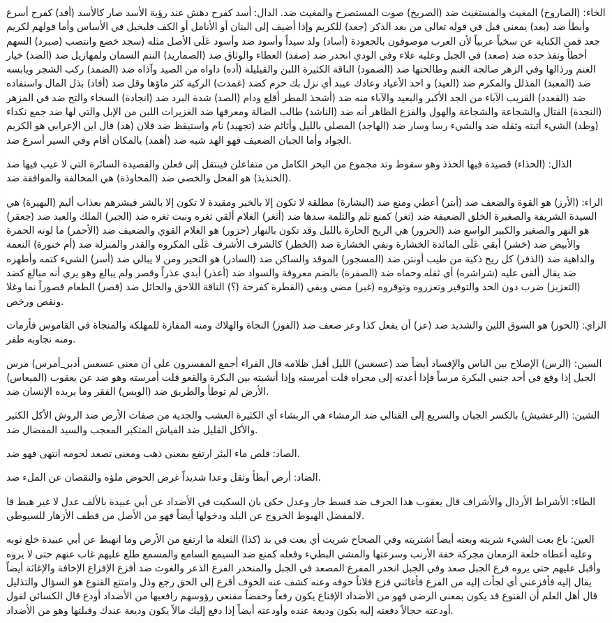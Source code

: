  الخاء: (الصاروخ) المغيث والمستغيث ضد (الصريخ) صوت المستصرخ والمغيث ضد.   الدال: أسد كفرح دهش عند رؤية الأسد صار كالأسد (أفد) كفرح أسرع وأبطأ ضد (بعد) يمعنى قبل في قوله تعالى من بعد الذكر (جعد) للكريم وإذا أضيف إلى البنان أو الأنامل أو الكف فلبخيل في الأساس وأما قولهم لكريم جعد فمن الكناية عن سخياً عربياً لأن العرب موصوفون بالجعودة (أساد) ولد سيداً وأسود ضد وأسود عَلَى الأصل مثله (سجد خضع وانتصب (صبرد) السهم أخطأ ونفذ حده ضد (صعد) في الجبل وعليه علاء وفي الودي انحدر ضد (صفد) العطاء والوثاق ضد (الصماريد) الننم السمان ولمهازيل ضد (الضد) خيار الغنم ورذالها وفي الزهر صالجة الغنم وطالحتها ضد (الصمود) الناقة الكثيرة اللبن والقيليلة (أده) داواه من الصيد وآذاه ضد (الضمد) ركب الشجر ويابسه ضد (المعبد) المذلل والمكرم ضد (العيد) و  احد  الأعياد وعادك عيبد أي نزل بك حرم كضد (غمدت) الركية كثر ماؤها وقل ضد (أفاد) بذل المال واستفاده ضد (القعدد) القريب الآباء من الجد   الأكبر والبعيد والآباء منه ضد (أشحذ المطر أقلع ودام (الصد) شدة البرد ضد (انجادة) السخاء والتح ضد في المزهر (النجدة) القتال والشجاعة والشجاعة والهول والفزع الظاهر أنه ضد (الناشد) طالب الضالة ومعرفها ضد الغزيرات اللبن من الإبل والتي لها ضد جمع نكداء (وطد) الشيء أثبته وثقله ضد والشيء رسا وسار ضد (الهاجد) المصلي بالليل وأثائم ضد (تجهيد) نام واستيقظ ضد فلان (هد) قال اين الإعرابي هو الكريم الجواد وأما الجبان الضعيف فهو الهد شبه ضد (أهمد) بالمكان أقام وفي السير أسرع ضد. 

 الذال: (الحذاء) قصيدة فيها الحذذ وهو سقوط وتد مجموع من البحر الكامل من متفاعلن فينتقل إلى فعلن والقصيدة السائرة التي لا عيب فيها ضد (الخنذيذ) هو الفحل والخصي ضد (المخاوذة) هي المخالفة والموافقة ضد. 

 الراء: (الأرز) هو القوة والضعف ضد (أبتر) أعطي ومنع ضد (البشارة) مطلقة لا تكون إلا بالخير ومقيدة لا تكون إلا بالشر فيشرهم بعذاب أليم (البهيرة) هي السيدة الشريفة والصغيرة الخلق الضعيفة ضد (ثغر) كمنع ثلم والثلمة سدها ضد (أثغر) الغلام ألقي ثغره ونبت ثغره ضد (الجبر) الملك والعبد ضد (جعقر) هو النهر والصغير والكبير الواسع ضد (الحرور) هي الريح الحارة بالليل وقد تكون بالنهار (حزور) هو الغلام القوي والضعيف ضد (الأحمر) ما لونه الحمرة والأبيض ضد (خشر) أبقي عَلَى المائدة الخشارة ونفي   الخشارة ضد (الخطر) كالشرف الأشرف عَلَى المكروه والقدر والمنزلة ضد (أم خنورة) النعمة والداهية ضد (الذفر) كل ريح ذكية من طيب أونتن ضد (المسجور) الموقد والساكن ضد (السادر) هو التحير ومن لا يبالي ضد (أسر) الشيء كتمه وأطهره ضد يقال ألقى عليه (شراشره) أي ثقله وحماه ضد (الصفرة) بالضم معروفة والسواد ضد (أعذر) أبدي عذراً وقصر ولم يبالغ وهو يري أنه مبالغ كضد (التعزيز) ضرب دون الحد والتوقير وتعزروه وتوقروه (غبر) مضي وبقي (القطرة كفرحة (؟) الناقة اللاحق والحائل ضد (قصر) الطعام قصوراً نما وغلا ونقص ورخص. 

 الزاي: (الحوز) هو السوق اللين والشديد ضد (عز) أن يفعل كذا وعز ضعف ضد (الفوز) النجاة والهلاك ومنه المفازة للمهلكة والمنجاة في القاموس فأزمات ومنه نجاوبه ظفر. 

 السين: (الرس) الإصلاح بين الناس والإفساد أيضاً ضد (عسعس) الليل أقبل   ظلامه قال الفراء أجمع المفسرون على أن معنى عسعس أدبر_أمرس) مرس الجبل إذا وقع في  أحد  جنبي البكرة مرساً فإذا أعدته إلى مجراه قلت أمرسته وإذا أنشبته بين البكرة والقعو قلت أمرسته وهو ضد عن يعقوب (الميعاس) الأرض لم توطأ والطريق ضد (الويس) الفقر وما يريده الإنسان ضد. 

 الشين: (الرعشيش) بالكسر الجبان والسريع إلى القتالي ضد الرمشاء هي الربشاء أي الكثيرة العشب والجدية من صفات الأرض ضد الروش الأكل الكثير والأكل القليل ضد الفياش المتكبر المعجب والسيد المفضال ضد. 

 الصاد: قلص ماء البئر ارتفع بمعنى ذهب ومعنى تصعد لجومه انتهى فهو ضد. 

 الضاد: أرض أبطأ وثقل وعدا شديداً غرض الحوض ملؤه والنقصان عن الملء ضد. 

 الطاء: الأشراط الأرذال والأشراف قال يعقوب هذا الحرف ضد قسط جار وعدل حكى بان السكيت في الأضداد عن أبي عبيدة بالألف عدل لا غير هبط قا لالمفضل الهبوط الخروج عن البلد ودخولها أيضاً فهو من الأصل من قطف الأزهار للسيوطي. 

 العين: باع بعت الشيء شريته وبعته أيضاً اشتريته وفي الصحاح شريت أي بعت في بد (كذا) الثعلة ما ارتفع من الأرض وما انهبط عن أبي عبيدة خلع ثوبه وعليه أعطاه خلعة الزمعان مجركة خفة الأرنب وسرعتها والمشي البطيء وفعله كمنع ضد السيمع السامع   والمسمع طلع عليهم غاب عنهم حتى لا يروه وأقبل عليهم حتى يروه فرع الجبل صعد وفي الجبل انحدر المفرع المصعد في الجبل والمنحدر الفزع الذعر والغوث ضد أفزع الإفزاع الإخافة والإغاثة أيضاً يقال إليه فأفزعني أي لجأت إليه من الفزع فأغاثني فزع فلاناً خوفه وعنه كشف عنه الخوف أقرع إلى الحق رجع وذل وامتنع القنوع هو السؤال والتذليل قال أهل العلم أن القنوع قد يكون بمعنى الرضى فهو من الأضداد الإفناع يكون رفعاً وخفضاً مقنعي رؤوسهم رافعيها من الأضداد أودع قال الكسائي لقول أودعته حجالاً دفعته إليه يكون وديعة عنده وأودعته أيضاً إذا دفع إليك مالاً يكون وديعة عندك وقبلتها وهو من الأضداد. 
